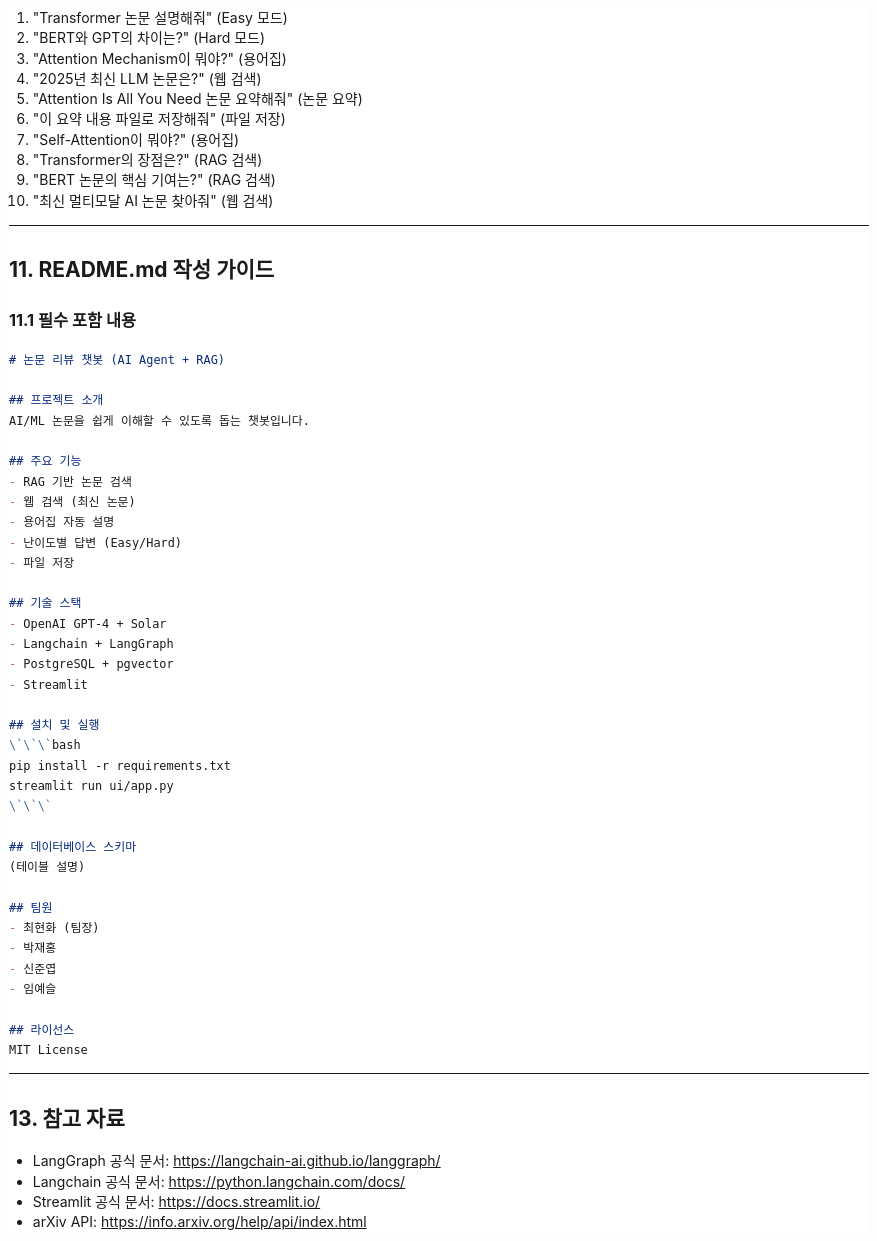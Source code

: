 1. "Transformer 논문 설명해줘" (Easy 모드)
2. "BERT와 GPT의 차이는?" (Hard 모드)
3. "Attention Mechanism이 뭐야?" (용어집)
4. "2025년 최신 LLM 논문은?" (웹 검색)
5. "Attention Is All You Need 논문 요약해줘" (논문 요약)
6. "이 요약 내용 파일로 저장해줘" (파일 저장)
7. "Self-Attention이 뭐야?" (용어집)
8. "Transformer의 장점은?" (RAG 검색)
9. "BERT 논문의 핵심 기여는?" (RAG 검색)
10. "최신 멀티모달 AI 논문 찾아줘" (웹 검색)

---

## 11. README.md 작성 가이드

### 11.1 필수 포함 내용

```markdown
# 논문 리뷰 챗봇 (AI Agent + RAG)

## 프로젝트 소개
AI/ML 논문을 쉽게 이해할 수 있도록 돕는 챗봇입니다.

## 주요 기능
- RAG 기반 논문 검색
- 웹 검색 (최신 논문)
- 용어집 자동 설명
- 난이도별 답변 (Easy/Hard)
- 파일 저장

## 기술 스택
- OpenAI GPT-4 + Solar
- Langchain + LangGraph
- PostgreSQL + pgvector
- Streamlit

## 설치 및 실행
\`\`\`bash
pip install -r requirements.txt
streamlit run ui/app.py
\`\`\`

## 데이터베이스 스키마
(테이블 설명)

## 팀원
- 최현화 (팀장)
- 박재홍
- 신준엽
- 임예슬

## 라이선스
MIT License
```

---

## 13. 참고 자료

- LangGraph 공식 문서: https://langchain-ai.github.io/langgraph/
- Langchain 공식 문서: https://python.langchain.com/docs/
- Streamlit 공식 문서: https://docs.streamlit.io/
- arXiv API: https://info.arxiv.org/help/api/index.html
